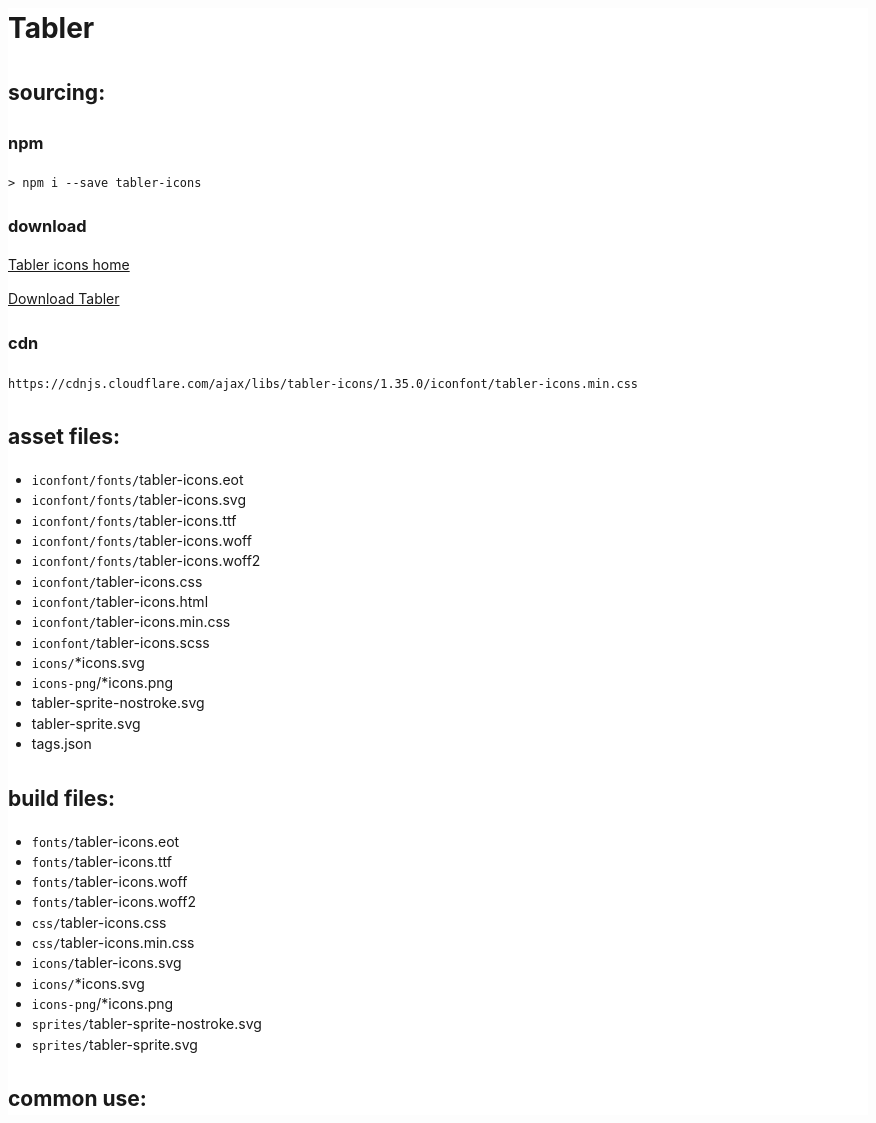 # Tabler

## sourcing:
### npm
``` shell
> npm i --save tabler-icons
```
### download
[Tabler icons home](https://tabler-icons.io/)

[Download Tabler](https://github.com/tabler/tabler-icons/releases/download/v1.53.0/tabler-icons-1.53.0.zip)

### cdn
`https://cdnjs.cloudflare.com/ajax/libs/tabler-icons/1.35.0/iconfont/tabler-icons.min.css`

## asset files:
* `iconfont/fonts/`tabler-icons.eot
* `iconfont/fonts/`tabler-icons.svg
* `iconfont/fonts/`tabler-icons.ttf
* `iconfont/fonts/`tabler-icons.woff
* `iconfont/fonts/`tabler-icons.woff2
* `iconfont/`tabler-icons.css
* `iconfont/`tabler-icons.html
* `iconfont/`tabler-icons.min.css
* `iconfont/`tabler-icons.scss
* `icons/`*icons.svg
* `icons-png`/*icons.png
* tabler-sprite-nostroke.svg
* tabler-sprite.svg
* tags.json

## build files:
* `fonts/`tabler-icons.eot
* `fonts/`tabler-icons.ttf
* `fonts/`tabler-icons.woff
* `fonts/`tabler-icons.woff2
* `css/`tabler-icons.css
* `css/`tabler-icons.min.css
* `icons/`tabler-icons.svg
* `icons/`*icons.svg
* `icons-png`/*icons.png
* `sprites/`tabler-sprite-nostroke.svg
* `sprites/`tabler-sprite.svg

## common use:
